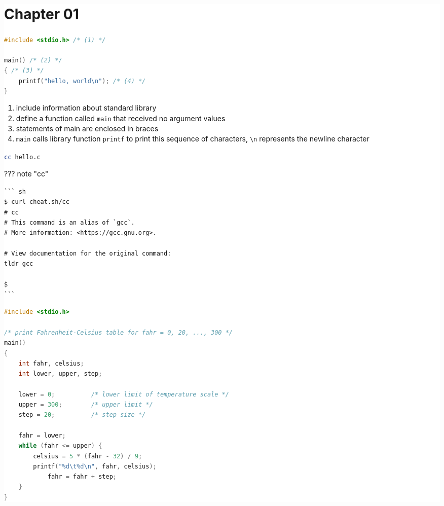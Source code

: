 # Chapter 01

``` c title="The first C program"
#include <stdio.h> /* (1) */

main() /* (2) */
{ /* (3) */
    printf("hello, world\n"); /* (4) */
}
```

1.   include information about standard library
2.   define a function called `main` that received no argument values
3.   statements of main are enclosed in braces
4.   `main` calls library function `printf` to print this sequence of characters, `\n` represents the newline character

``` sh
cc hello.c
```

??? note "cc"

    ``` sh
    $ curl cheat.sh/cc
    # cc
    # This command is an alias of `gcc`.
    # More information: <https://gcc.gnu.org>.
    
    # View documentation for the original command:
    tldr gcc
    
    $
    ```

``` c title="Temperature Converter 1st Edition - Temperature conversion program"
#include <stdio.h>

/* print Fahrenheit-Celsius table for fahr = 0, 20, ..., 300 */
main()
{
  	int fahr, celsius;
  	int lower, upper, step;
  
  	lower = 0;			/* lower limit of temperature scale */
  	upper = 300;		/* upper limit */
  	step = 20;			/* step size */
  
  	fahr = lower;
  	while (fahr <= upper) {
      	celsius = 5 * (fahr - 32) / 9;
      	printf("%d\t%d\n", fahr, celsius);
     		fahr = fahr + step;
    }
}
```
